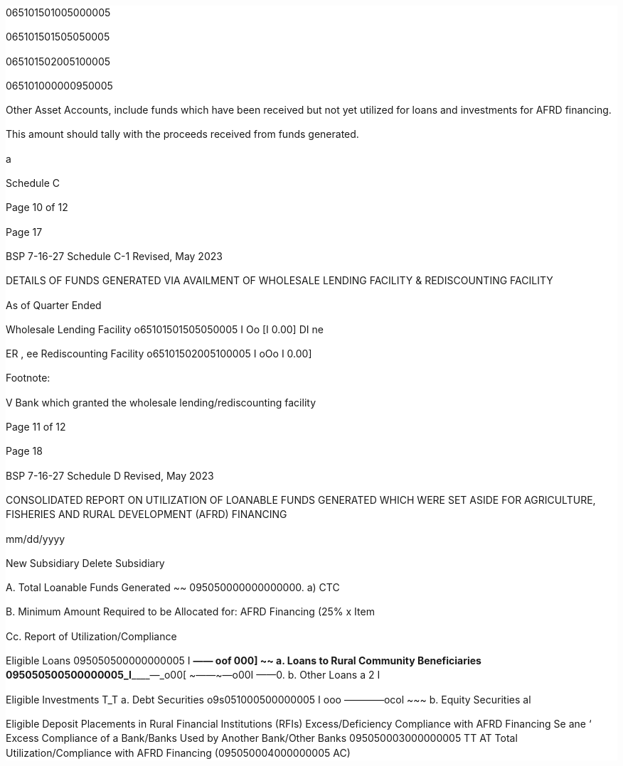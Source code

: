 065101501005000005

065101501505050005

065101502005100005

065101000000950005

Other Asset Accounts, include funds which have been received but not yet utilized for loans and investments for AFRD financing.

This amount should tally with the proceeds received from funds generated.

a

Schedule C

Page 10 of 12

Page 17

BSP 7-16-27 Schedule C-1 Revised, May 2023

DETAILS OF FUNDS GENERATED VIA AVAILMENT OF WHOLESALE LENDING FACILITY & REDISCOUNTING FACILITY

As of Quarter Ended

Wholesale Lending Facility o65101501505050005 I Oo [I 0.00] DI ne

ER , ee Rediscounting Facility o65101502005100005 I oOo I 0.00]

Footnote:

V Bank which granted the wholesale lending/rediscounting facility

Page 11 of 12

Page 18

BSP 7-16-27 Schedule D Revised, May 2023

CONSOLIDATED REPORT ON UTILIZATION OF LOANABLE FUNDS GENERATED WHICH WERE SET ASIDE FOR AGRICULTURE, FISHERIES AND RURAL DEVELOPMENT (AFRD) FINANCING

mm/dd/yyyy

New Subsidiary Delete Subsidiary

A. Total Loanable Funds Generated ~~ 095050000000000000. a) CTC

B. Minimum Amount Required to be Allocated for: AFRD Financing (25% x Item

Cc. Report of Utilization/Compliance

Eligible Loans 095050500000000005 I ____—— oof 000] ~~ a. Loans to Rural Community Beneficiaries 095050500500000005_I________—_o00[ ~——~—o00I ——0. b. Other Loans a 2 I

Eligible Investments T_T a. Debt Securities o9s051000500000005 I ooo ————ocol ~~~ b. Equity Securities al

Eligible Deposit Placements in Rural Financial Institutions (RFIs) Excess/Deficiency Compliance with AFRD Financing Se ane ‘ Excess Compliance of a Bank/Banks Used by Another Bank/Other Banks 095050003000000005 TT AT Total Utilization/Compliance with AFRD Financing (095050004000000005 AC)
